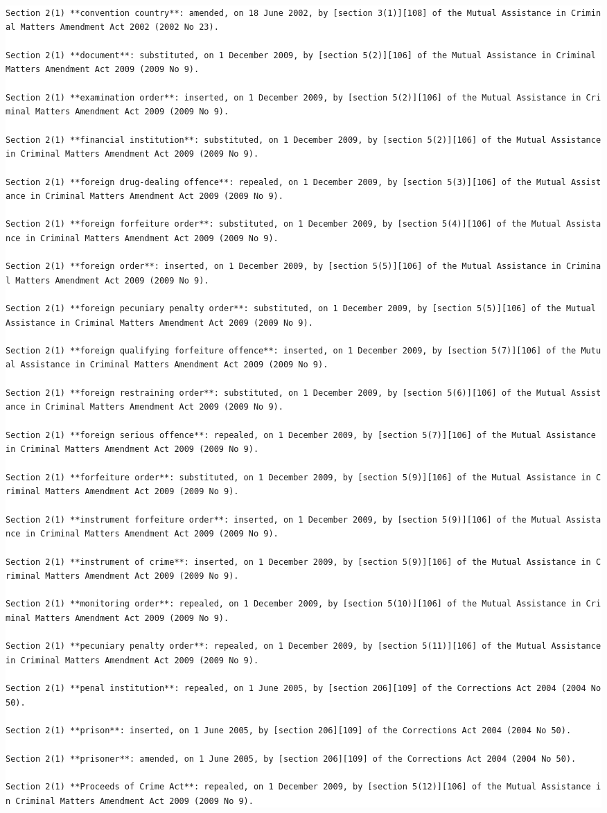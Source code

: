     Section 2(1) **convention country**: amended, on 18 June 2002, by [section 3(1)][108] of the Mutual Assistance in Criminal Matters Amendment Act 2002 (2002 No 23).
    
    Section 2(1) **document**: substituted, on 1 December 2009, by [section 5(2)][106] of the Mutual Assistance in Criminal Matters Amendment Act 2009 (2009 No 9).
    
    Section 2(1) **examination order**: inserted, on 1 December 2009, by [section 5(2)][106] of the Mutual Assistance in Criminal Matters Amendment Act 2009 (2009 No 9).
    
    Section 2(1) **financial institution**: substituted, on 1 December 2009, by [section 5(2)][106] of the Mutual Assistance in Criminal Matters Amendment Act 2009 (2009 No 9).
    
    Section 2(1) **foreign drug-dealing offence**: repealed, on 1 December 2009, by [section 5(3)][106] of the Mutual Assistance in Criminal Matters Amendment Act 2009 (2009 No 9).
    
    Section 2(1) **foreign forfeiture order**: substituted, on 1 December 2009, by [section 5(4)][106] of the Mutual Assistance in Criminal Matters Amendment Act 2009 (2009 No 9).
    
    Section 2(1) **foreign order**: inserted, on 1 December 2009, by [section 5(5)][106] of the Mutual Assistance in Criminal Matters Amendment Act 2009 (2009 No 9).
    
    Section 2(1) **foreign pecuniary penalty order**: substituted, on 1 December 2009, by [section 5(5)][106] of the Mutual Assistance in Criminal Matters Amendment Act 2009 (2009 No 9).
    
    Section 2(1) **foreign qualifying forfeiture offence**: inserted, on 1 December 2009, by [section 5(7)][106] of the Mutual Assistance in Criminal Matters Amendment Act 2009 (2009 No 9).
    
    Section 2(1) **foreign restraining order**: substituted, on 1 December 2009, by [section 5(6)][106] of the Mutual Assistance in Criminal Matters Amendment Act 2009 (2009 No 9).
    
    Section 2(1) **foreign serious offence**: repealed, on 1 December 2009, by [section 5(7)][106] of the Mutual Assistance in Criminal Matters Amendment Act 2009 (2009 No 9).
    
    Section 2(1) **forfeiture order**: substituted, on 1 December 2009, by [section 5(9)][106] of the Mutual Assistance in Criminal Matters Amendment Act 2009 (2009 No 9).
    
    Section 2(1) **instrument forfeiture order**: inserted, on 1 December 2009, by [section 5(9)][106] of the Mutual Assistance in Criminal Matters Amendment Act 2009 (2009 No 9).
    
    Section 2(1) **instrument of crime**: inserted, on 1 December 2009, by [section 5(9)][106] of the Mutual Assistance in Criminal Matters Amendment Act 2009 (2009 No 9).
    
    Section 2(1) **monitoring order**: repealed, on 1 December 2009, by [section 5(10)][106] of the Mutual Assistance in Criminal Matters Amendment Act 2009 (2009 No 9).
    
    Section 2(1) **pecuniary penalty order**: repealed, on 1 December 2009, by [section 5(11)][106] of the Mutual Assistance in Criminal Matters Amendment Act 2009 (2009 No 9).
    
    Section 2(1) **penal institution**: repealed, on 1 June 2005, by [section 206][109] of the Corrections Act 2004 (2004 No 50).
    
    Section 2(1) **prison**: inserted, on 1 June 2005, by [section 206][109] of the Corrections Act 2004 (2004 No 50).
    
    Section 2(1) **prisoner**: amended, on 1 June 2005, by [section 206][109] of the Corrections Act 2004 (2004 No 50).
    
    Section 2(1) **Proceeds of Crime Act**: repealed, on 1 December 2009, by [section 5(12)][106] of the Mutual Assistance in Criminal Matters Amendment Act 2009 (2009 No 9).
    